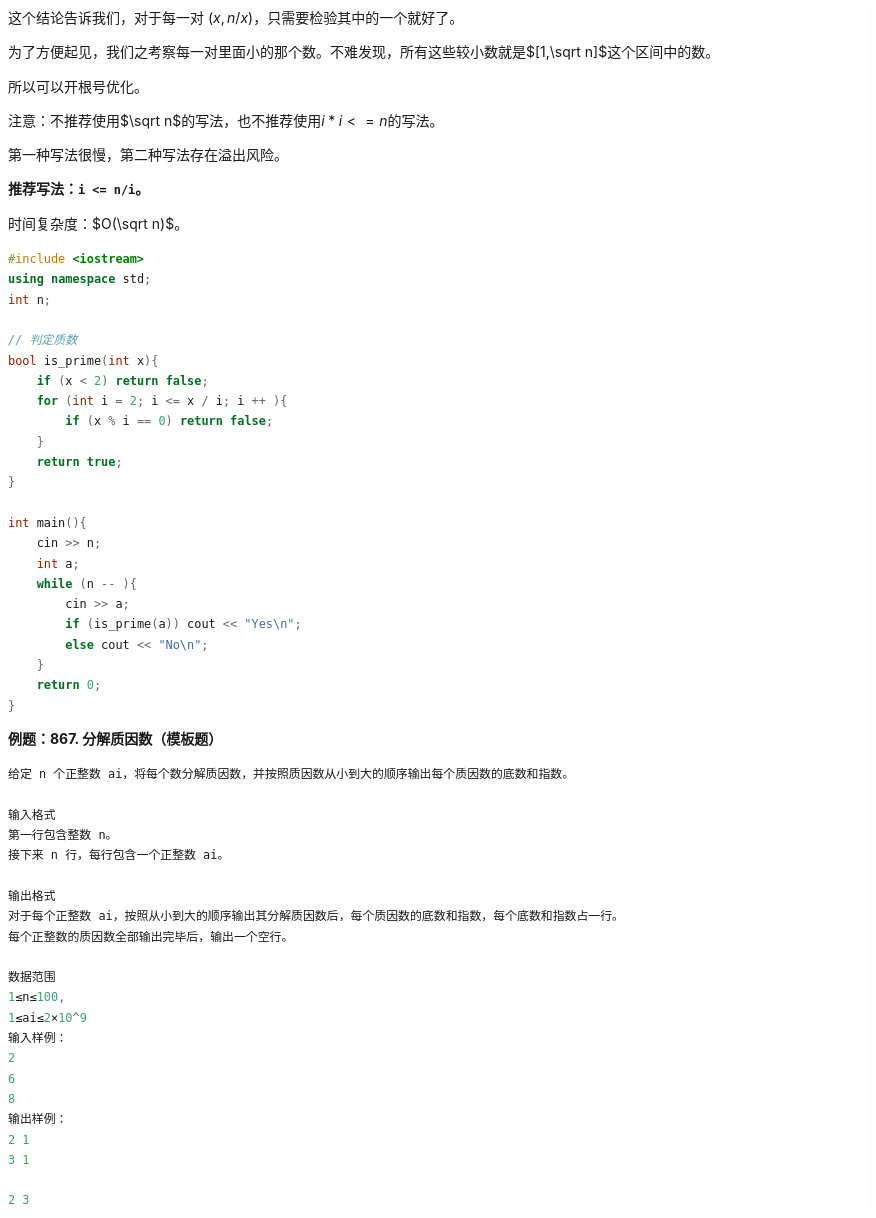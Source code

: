 这个结论告诉我们，对于每一对 $(x,n/x)$，只需要检验其中的一个就好了。

为了方便起见，我们之考察每一对里面小的那个数。不难发现，所有这些较小数就是$[1,\sqrt n]$这个区间中的数。

所以可以开根号优化。

注意：不推荐使用$\sqrt n$的写法，也不推荐使用$i*i<=n$的写法。

第一种写法很慢，第二种写法存在溢出风险。

**推荐写法：`i <= n/i`。**

时间复杂度：$O(\sqrt n)$。

```C++
#include <iostream>
using namespace std;
int n;

// 判定质数
bool is_prime(int x){
    if (x < 2) return false;
    for (int i = 2; i <= x / i; i ++ ){
        if (x % i == 0) return false;
    }
    return true;
}

int main(){
    cin >> n;
    int a;
    while (n -- ){
        cin >> a;
        if (is_prime(a)) cout << "Yes\n";
        else cout << "No\n";
    }
    return 0;
}
```

**例题：867. 分解质因数（模板题）**

```C++
给定 n 个正整数 ai，将每个数分解质因数，并按照质因数从小到大的顺序输出每个质因数的底数和指数。

输入格式
第一行包含整数 n。
接下来 n 行，每行包含一个正整数 ai。

输出格式
对于每个正整数 ai，按照从小到大的顺序输出其分解质因数后，每个质因数的底数和指数，每个底数和指数占一行。
每个正整数的质因数全部输出完毕后，输出一个空行。

数据范围
1≤n≤100,
1≤ai≤2×10^9
输入样例：
2
6
8
输出样例：
2 1
3 1

2 3
```
